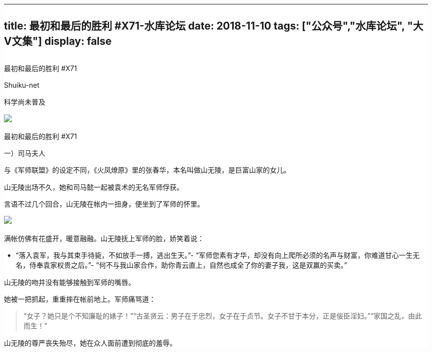 
---
title:  最初和最后的胜利 #X71-水库论坛
date: 2018-11-10
tags: ["公众号","水库论坛", "大V文集"]
display: false
---


## 



最初和最后的胜利 #X71




Shuiku-net




科学尚未普及


<img class="" data-backh="319" data-backw="558" data-before-oversubscription-url="http://mmbiz.qpic.cn/mmbiz_jpg/Ok4hZ0tV6r7FGsyHLr0Ll9HibkRNS491G7MeXnshia1kKHB1UDBoycMDDNy39gU5pla0MQkZqTfvN7fgp8t8Ka9Q/0?wx_fmt=jpeg" data-ratio="0.5712484237074401" src="https://mmbiz.qpic.cn/mmbiz_jpg/Ok4hZ0tV6r7FGsyHLr0Ll9HibkRNS491G7MeXnshia1kKHB1UDBoycMDDNy39gU5pla0MQkZqTfvN7fgp8t8Ka9Q/640?wx_fmt=jpeg" data-type="jpeg" data-w="793" style="width: 100%;height: auto;"/>

最初和最后的胜利 #X71







一）司马夫人



与《军师联盟》的设定不同，《火凤燎原》里的张春华，本名叫做山无陵，是巨富山家的女儿。

山无陵出场不久，她和司马懿一起被袁术的无名军师俘获。

言语不过几个回合，山无陵在帐内一扭身，便坐到了军师的怀里。



<img class="" data-backh="645" data-backw="558" data-before-oversubscription-url="http://mmbiz.qpic.cn/mmbiz_png/Ok4hZ0tV6r7FGsyHLr0Ll9HibkRNS491GTA2BMWXUJShKZPQraWXfsjErh0fAa0HypcoiboqRS9yKOmaeX1qEHaQ/0?wx_fmt=png" data-ratio="1.1553544494720964" src="https://mmbiz.qpic.cn/mmbiz_png/Ok4hZ0tV6r7FGsyHLr0Ll9HibkRNS491GTA2BMWXUJShKZPQraWXfsjErh0fAa0HypcoiboqRS9yKOmaeX1qEHaQ/640?wx_fmt=png" data-type="png" data-w="663" style="width: 100%;height: auto;"/>

满帐仿佛有花盛开，暖意融融。山无陵抚上军师的脸，娇笑着说：
- “落入袁军，我与其束手待毙，不如放手一搏，逃出生天。”- “军师您素有才华，却没有向上爬所必须的名声与财富，你难道甘心一生无名，侍奉袁家权贵之后。”- “何不与我山家合作，助你青云直上，自然也成全了你的妻子我，这是双赢的买卖。”


山无陵的吻并没有能够接触到军师的嘴唇。

她被一把抓起，重重摔在帐前地上。军师痛骂道：

> “女子？她只是个不知廉耻的婊子！”“古圣贤云：男子在于忠烈，女子在于贞节。女子不甘于本分，正是佞臣淫妇。”“家国之乱，由此而生！”



山无陵的尊严丧失殆尽，她在众人面前遭到彻底的羞辱。





